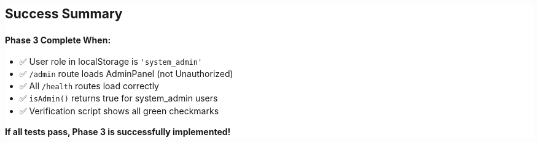 
## Success Summary

**Phase 3 Complete When:**
- ✅ User role in localStorage is `'system_admin'`
- ✅ `/admin` route loads AdminPanel (not Unauthorized)
- ✅ All `/health` routes load correctly
- ✅ `isAdmin()` returns true for system_admin users
- ✅ Verification script shows all green checkmarks

**If all tests pass, Phase 3 is successfully implemented!**
